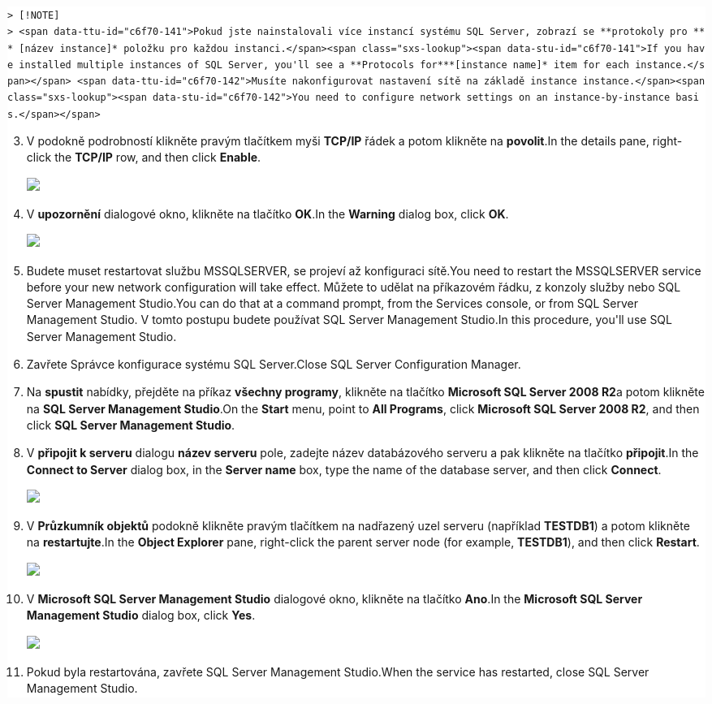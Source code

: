     > [!NOTE]
    > <span data-ttu-id="c6f70-141">Pokud jste nainstalovali více instancí systému SQL Server, zobrazí se **protokoly pro *** [název instance]* položku pro každou instanci.</span><span class="sxs-lookup"><span data-stu-id="c6f70-141">If you have installed multiple instances of SQL Server, you'll see a **Protocols for***[instance name]* item for each instance.</span></span> <span data-ttu-id="c6f70-142">Musíte nakonfigurovat nastavení sítě na základě instance instance.</span><span class="sxs-lookup"><span data-stu-id="c6f70-142">You need to configure network settings on an instance-by-instance basis.</span></span>
3. <span data-ttu-id="c6f70-143">V podokně podrobností klikněte pravým tlačítkem myši **TCP/IP** řádek a potom klikněte na **povolit**.</span><span class="sxs-lookup"><span data-stu-id="c6f70-143">In the details pane, right-click the **TCP/IP** row, and then click **Enable**.</span></span>

    ![](configuring-a-database-server-for-web-deploy-publishing/_static/image1.png)
4. <span data-ttu-id="c6f70-144">V **upozornění** dialogové okno, klikněte na tlačítko **OK**.</span><span class="sxs-lookup"><span data-stu-id="c6f70-144">In the **Warning** dialog box, click **OK**.</span></span>

    ![](configuring-a-database-server-for-web-deploy-publishing/_static/image2.png)
5. <span data-ttu-id="c6f70-145">Budete muset restartovat službu MSSQLSERVER, se projeví až konfiguraci sítě.</span><span class="sxs-lookup"><span data-stu-id="c6f70-145">You need to restart the MSSQLSERVER service before your new network configuration will take effect.</span></span> <span data-ttu-id="c6f70-146">Můžete to udělat na příkazovém řádku, z konzoly služby nebo SQL Server Management Studio.</span><span class="sxs-lookup"><span data-stu-id="c6f70-146">You can do that at a command prompt, from the Services console, or from SQL Server Management Studio.</span></span> <span data-ttu-id="c6f70-147">V tomto postupu budete používat SQL Server Management Studio.</span><span class="sxs-lookup"><span data-stu-id="c6f70-147">In this procedure, you'll use SQL Server Management Studio.</span></span>
6. <span data-ttu-id="c6f70-148">Zavřete Správce konfigurace systému SQL Server.</span><span class="sxs-lookup"><span data-stu-id="c6f70-148">Close SQL Server Configuration Manager.</span></span>
7. <span data-ttu-id="c6f70-149">Na **spustit** nabídky, přejděte na příkaz **všechny programy**, klikněte na tlačítko **Microsoft SQL Server 2008 R2**a potom klikněte na **SQL Server Management Studio**.</span><span class="sxs-lookup"><span data-stu-id="c6f70-149">On the **Start** menu, point to **All Programs**, click **Microsoft SQL Server 2008 R2**, and then click **SQL Server Management Studio**.</span></span>
8. <span data-ttu-id="c6f70-150">V **připojit k serveru** dialogu **název serveru** pole, zadejte název databázového serveru a pak klikněte na tlačítko **připojit**.</span><span class="sxs-lookup"><span data-stu-id="c6f70-150">In the **Connect to Server** dialog box, in the **Server name** box, type the name of the database server, and then click **Connect**.</span></span>

    ![](configuring-a-database-server-for-web-deploy-publishing/_static/image3.png)
9. <span data-ttu-id="c6f70-151">V **Průzkumník objektů** podokně klikněte pravým tlačítkem na nadřazený uzel serveru (například **TESTDB1**) a potom klikněte na **restartujte**.</span><span class="sxs-lookup"><span data-stu-id="c6f70-151">In the **Object Explorer** pane, right-click the parent server node (for example, **TESTDB1**), and then click **Restart**.</span></span>

    ![](configuring-a-database-server-for-web-deploy-publishing/_static/image4.png)
10. <span data-ttu-id="c6f70-152">V **Microsoft SQL Server Management Studio** dialogové okno, klikněte na tlačítko **Ano**.</span><span class="sxs-lookup"><span data-stu-id="c6f70-152">In the **Microsoft SQL Server Management Studio** dialog box, click **Yes**.</span></span>

    ![](configuring-a-database-server-for-web-deploy-publishing/_static/image5.png)
11. <span data-ttu-id="c6f70-153">Pokud byla restartována, zavřete SQL Server Management Studio.</span><span class="sxs-lookup"><span data-stu-id="c6f70-153">When the service has restarted, close SQL Server Management Studio.</span></span>

